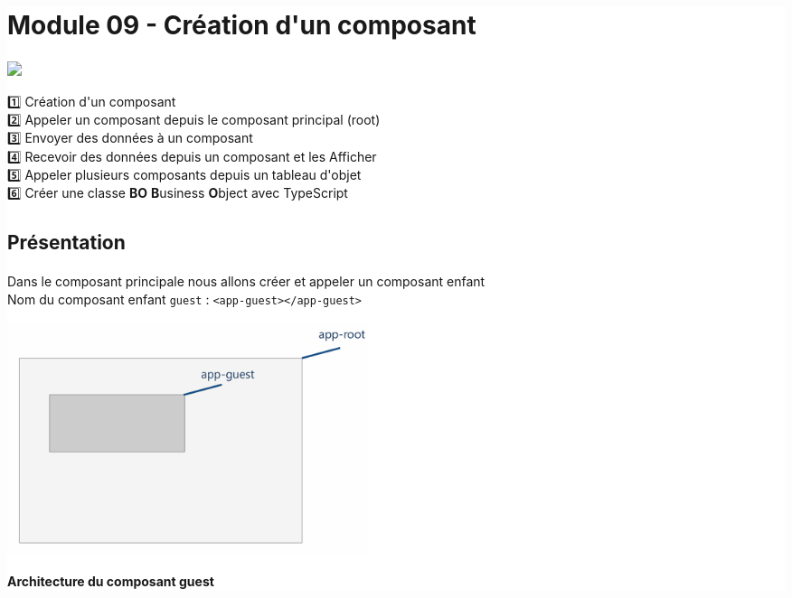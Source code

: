 # Module 09 - Création d'un composant
 <img src="../img/td/td10/1-piment.png" width="200">

:one: Création d'un composant  
:two: Appeler un composant depuis le composant principal (root)  
:three: Envoyer des données à un composant  
:four: Recevoir des données depuis un composant  et les Afficher  
:five: Appeler plusieurs composants depuis un tableau d'objet  
:six: Créer une classe **BO** **B**usiness **O**bject avec TypeScript  

## Présentation
Dans le composant principale nous allons créer et appeler un composant enfant  
 Nom du composant enfant <code>guest</code> : <code>&lt;app-guest&gt;&lt;/app-guest&gt;</code>  

<img src="../img/td/td9/1-root.png" width="400">

**Architecture du composant guest**  
  